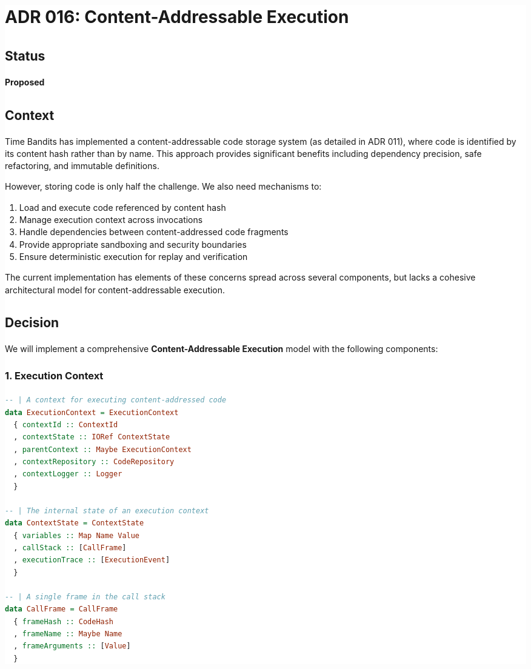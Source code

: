 # ADR 016: Content-Addressable Execution

## Status

**Proposed**

## Context

Time Bandits has implemented a content-addressable code storage system (as detailed in ADR 011), where code is identified by its content hash rather than by name. This approach provides significant benefits including dependency precision, safe refactoring, and immutable definitions.

However, storing code is only half the challenge. We also need mechanisms to:

1. Load and execute code referenced by content hash
2. Manage execution context across invocations
3. Handle dependencies between content-addressed code fragments
4. Provide appropriate sandboxing and security boundaries
5. Ensure deterministic execution for replay and verification

The current implementation has elements of these concerns spread across several components, but lacks a cohesive architectural model for content-addressable execution.

## Decision

We will implement a comprehensive **Content-Addressable Execution** model with the following components:

### 1. Execution Context

```haskell
-- | A context for executing content-addressed code
data ExecutionContext = ExecutionContext
  { contextId :: ContextId
  , contextState :: IORef ContextState
  , parentContext :: Maybe ExecutionContext
  , contextRepository :: CodeRepository
  , contextLogger :: Logger
  }

-- | The internal state of an execution context
data ContextState = ContextState
  { variables :: Map Name Value
  , callStack :: [CallFrame]
  , executionTrace :: [ExecutionEvent]
  }

-- | A single frame in the call stack
data CallFrame = CallFrame
  { frameHash :: CodeHash
  , frameName :: Maybe Name
  , frameArguments :: [Value]
  }
```
